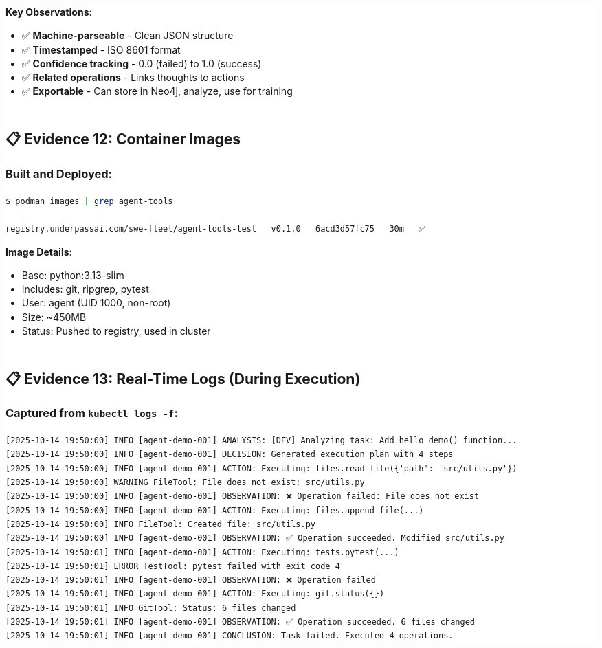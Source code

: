 **Key Observations**:
- ✅ **Machine-parseable** - Clean JSON structure
- ✅ **Timestamped** - ISO 8601 format
- ✅ **Confidence tracking** - 0.0 (failed) to 1.0 (success)
- ✅ **Related operations** - Links thoughts to actions
- ✅ **Exportable** - Can store in Neo4j, analyze, use for training

---

## 📋 Evidence 12: Container Images

### Built and Deployed:

```bash
$ podman images | grep agent-tools

registry.underpassai.com/swe-fleet/agent-tools-test   v0.1.0   6acd3d57fc75   30m   ✅
```

**Image Details**:
- Base: python:3.13-slim
- Includes: git, ripgrep, pytest
- User: agent (UID 1000, non-root)
- Size: ~450MB
- Status: Pushed to registry, used in cluster

---

## 📋 Evidence 13: Real-Time Logs (During Execution)

### Captured from `kubectl logs -f`:

```
[2025-10-14 19:50:00] INFO [agent-demo-001] ANALYSIS: [DEV] Analyzing task: Add hello_demo() function...
[2025-10-14 19:50:00] INFO [agent-demo-001] DECISION: Generated execution plan with 4 steps
[2025-10-14 19:50:00] INFO [agent-demo-001] ACTION: Executing: files.read_file({'path': 'src/utils.py'})
[2025-10-14 19:50:00] WARNING FileTool: File does not exist: src/utils.py
[2025-10-14 19:50:00] INFO [agent-demo-001] OBSERVATION: ❌ Operation failed: File does not exist
[2025-10-14 19:50:00] INFO [agent-demo-001] ACTION: Executing: files.append_file(...)
[2025-10-14 19:50:00] INFO FileTool: Created file: src/utils.py
[2025-10-14 19:50:00] INFO [agent-demo-001] OBSERVATION: ✅ Operation succeeded. Modified src/utils.py
[2025-10-14 19:50:01] INFO [agent-demo-001] ACTION: Executing: tests.pytest(...)
[2025-10-14 19:50:01] ERROR TestTool: pytest failed with exit code 4
[2025-10-14 19:50:01] INFO [agent-demo-001] OBSERVATION: ❌ Operation failed
[2025-10-14 19:50:01] INFO [agent-demo-001] ACTION: Executing: git.status({})
[2025-10-14 19:50:01] INFO GitTool: Status: 6 files changed
[2025-10-14 19:50:01] INFO [agent-demo-001] OBSERVATION: ✅ Operation succeeded. 6 files changed
[2025-10-14 19:50:01] INFO [agent-demo-001] CONCLUSION: Task failed. Executed 4 operations.
```
